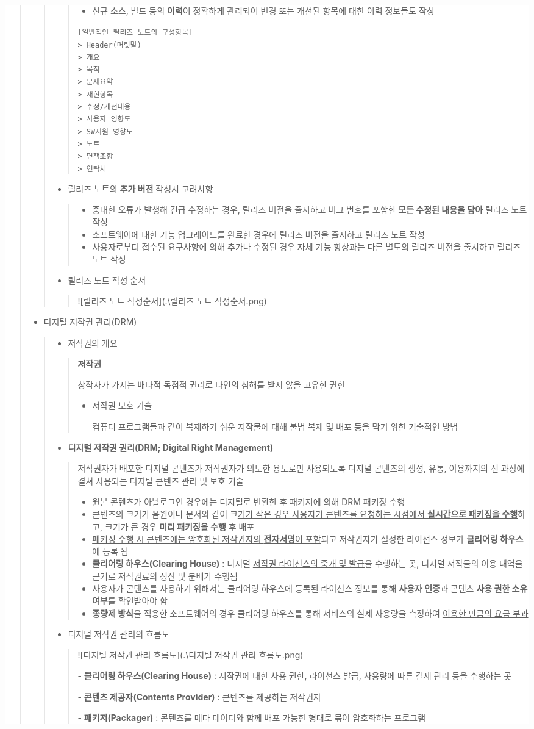 > > > * 신규 소스, 빌드 등의 **<u>이력**이 정확하게 관리</u>되어 변경 또는 개선된 항목에 대한 이력 정보들도 작성
> > >
> > > ```
> > > [일반적인 릴리즈 노트의 구성항목]
> > > > Header(머릿말)
> > > > 개요
> > > > 목적
> > > > 문제요약
> > > > 재현항목
> > > > 수정/개선내용
> > > > 사용자 영향도
> > > > SW지원 영향도
> > > > 노트
> > > > 면책조항
> > > > 연락처
> > > ```
> >
> > - 릴리즈 노트의 **추가 버전** 작성시 고려사항 
> >
> > > * <u>중대한 오류</u>가 발생해 긴급 수정하는 경우, 릴리즈 버전을 출시하고 버그 번호를 포함한 **모든 수정된 내용을 담아** 릴리즈 노트 작성
> > > * <u>소프트웨어에 대한 기능 업그레이드</u>를 완료한 경우에 릴리즈 버전을 출시하고 릴리즈 노트 작성
> > > * <u>사용자로부터 접수된 요구사항에 의해 추가나 수정</u>된 경우 자체 기능 향상과는 다른 별도의 릴리즈 버전을 출시하고 릴리즈 노트 작성
> >
> > - 릴리즈 노트 작성 순서
> >
> > > ![릴리즈 노트 작성순서](.\릴리즈 노트 작성순서.png)
> > >
> > > 
>
> - 디지털 저작권 관리(DRM)
>
> > - 저작권의 개요 
> >
> > > **저작권**
> > >
> > > 창작자가 가지는 배타적 독점적 권리로 타인의 침해를 받지 않을 고유한 권한
> > >
> > > * 저작권 보호 기술
> > >
> > >   컴퓨터 프로그램들과 같이 복제하기 쉬운 저작물에 대해 불법 복제 및 배포 등을 막기 위한 기술적인 방법
> >
> > * **디지털 저작권 권리(DRM; Digital Right Management)**
> >
> > > 저작권자가 배포한 디지털 콘텐츠가 저작권자가 의도한 용도로만 사용되도록 디지털 콘텐츠의 생성, 유통, 이용까지의 전 과정에 결쳐 사용되는 디지털 콘텐츠 관리 및 보호 기술
> > >
> > > * 원본 콘텐츠가 아날로그인 경우에는 <u>디지털로 변환</u>한 후 패키저에 의해 DRM 패키징 수행
> > > * 콘텐츠의 크기가 음원이나 문서와 같이 크<u>기가 작은 경우 사용자가 콘텐츠를 요청하는 시점에서 **실시간으로 패키징을 수행**</u>하고, <u>크기가 큰 경우 **미리 패키징을 수행** 후 배포</u>
> > > * <u>패키징 수행 시 콘텐츠에는 암호화된 저작권자의 **전자서명**이 포함</u>되고 저작권자가 설정한 라이선스 정보가 **클리어링 하우스**에 등록 됨
> > > * **클리어링 하우스(Clearing House)** : 디지털 <u>저작권 라이선스의 중개 및 발급</u>을 수행하는 곳, 디지털 저작물의 이용 내역을 근거로 저작권료의 정산 및 분배가 수행됨
> > > * 사용자가 콘텐츠를 사용하기 위해서는 클리어링 하우스에 등록된 라이선스 정보를 통해 **사용자 인증**과 콘텐츠 **사용 권한 소유 여부**를 확인받아야 함
> > > * **종량제 방식**을 적용한 소프트웨어의 경우 클리어링 하우스를 통해 서비스의 실제 사용량을 측정하여 <u>이용한 만큼의 요금 부과</u>
> >
> > - 디지털 저작권 관리의 흐름도 
> >
> > > ![디지털 저작권 관리 흐름도](.\디지털 저작권 관리 흐름도.png)
> > >
> > > \- **클리어링 하우스(Clearing House)** : 저작권에 대한 <u>사용 권한, 라이선스 발급, 사용량에 따른 결제 관리</u> 등을 수행하는 곳
> > >
> > > \- **콘텐츠 제공자(Contents Provider)** : 콘텐츠를 제공하는 저작권자
> > >
> > > \- **패키저(Packager)** : <u>콘텐츠를 메타 데이터와 함께</u> 배포 가능한 형태로 묶어 암호화하는 프로그램